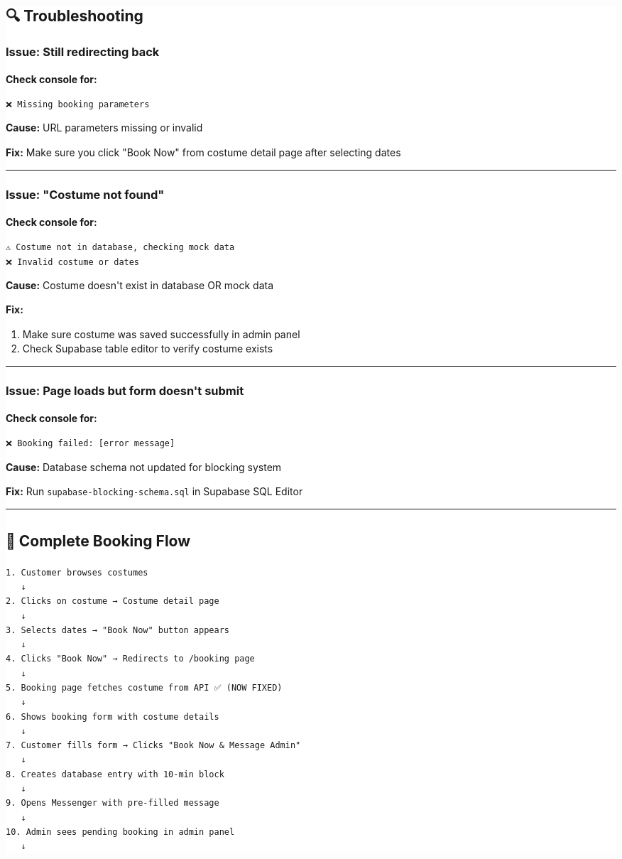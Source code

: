 
## 🔍 Troubleshooting

### Issue: Still redirecting back

**Check console for:**
```
❌ Missing booking parameters
```

**Cause:** URL parameters missing or invalid

**Fix:** Make sure you click "Book Now" from costume detail page after selecting dates

---

### Issue: "Costume not found"

**Check console for:**
```
⚠️ Costume not in database, checking mock data
❌ Invalid costume or dates
```

**Cause:** Costume doesn't exist in database OR mock data

**Fix:** 
1. Make sure costume was saved successfully in admin panel
2. Check Supabase table editor to verify costume exists

---

### Issue: Page loads but form doesn't submit

**Check console for:**
```
❌ Booking failed: [error message]
```

**Cause:** Database schema not updated for blocking system

**Fix:** Run `supabase-blocking-schema.sql` in Supabase SQL Editor

---

## 📱 Complete Booking Flow

```
1. Customer browses costumes
   ↓
2. Clicks on costume → Costume detail page
   ↓
3. Selects dates → "Book Now" button appears
   ↓
4. Clicks "Book Now" → Redirects to /booking page
   ↓
5. Booking page fetches costume from API ✅ (NOW FIXED)
   ↓
6. Shows booking form with costume details
   ↓
7. Customer fills form → Clicks "Book Now & Message Admin"
   ↓
8. Creates database entry with 10-min block
   ↓
9. Opens Messenger with pre-filled message
   ↓
10. Admin sees pending booking in admin panel
   ↓
```